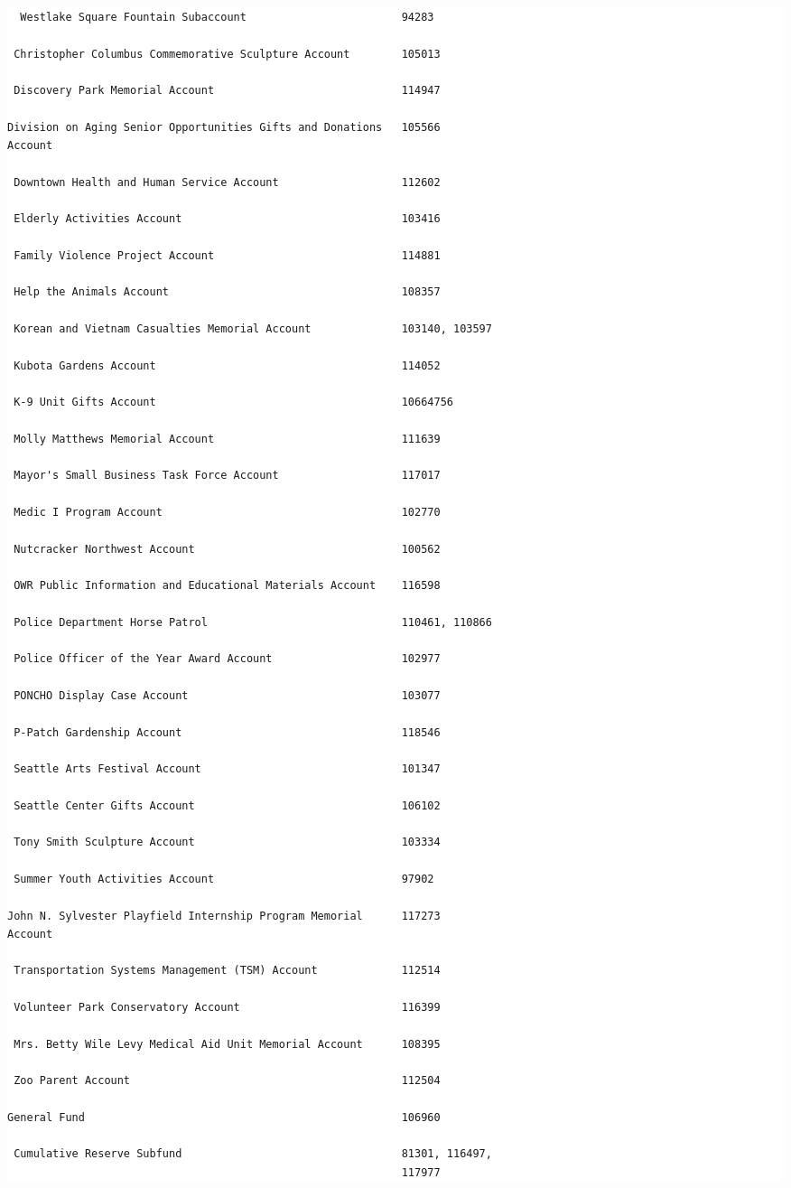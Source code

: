       Westlake Square Fountain Subaccount                        94283  
  
     Christopher Columbus Commemorative Sculpture Account        105013  
  
     Discovery Park Memorial Account                             114947  
  
    Division on Aging Senior Opportunities Gifts and Donations   105566  
    Account  
  
     Downtown Health and Human Service Account                   112602  
  
     Elderly Activities Account                                  103416  
  
     Family Violence Project Account                             114881  
  
     Help the Animals Account                                    108357  
  
     Korean and Vietnam Casualties Memorial Account              103140, 103597  
  
     Kubota Gardens Account                                      114052  
  
     K-9 Unit Gifts Account                                      10664756  
  
     Molly Matthews Memorial Account                             111639  
  
     Mayor's Small Business Task Force Account                   117017  
  
     Medic I Program Account                                     102770  
  
     Nutcracker Northwest Account                                100562  
  
     OWR Public Information and Educational Materials Account    116598  
  
     Police Department Horse Patrol                              110461, 110866  
  
     Police Officer of the Year Award Account                    102977  
  
     PONCHO Display Case Account                                 103077  
  
     P-Patch Gardenship Account                                  118546  
  
     Seattle Arts Festival Account                               101347  
  
     Seattle Center Gifts Account                                106102  
  
     Tony Smith Sculpture Account                                103334  
  
     Summer Youth Activities Account                             97902  
  
    John N. Sylvester Playfield Internship Program Memorial      117273  
    Account  
  
     Transportation Systems Management (TSM) Account             112514  
  
     Volunteer Park Conservatory Account                         116399  
  
     Mrs. Betty Wile Levy Medical Aid Unit Memorial Account      108395  
  
     Zoo Parent Account                                          112504  
  
    General Fund                                                 106960  
  
     Cumulative Reserve Subfund                                  81301, 116497,  
                                                                 117977  
  